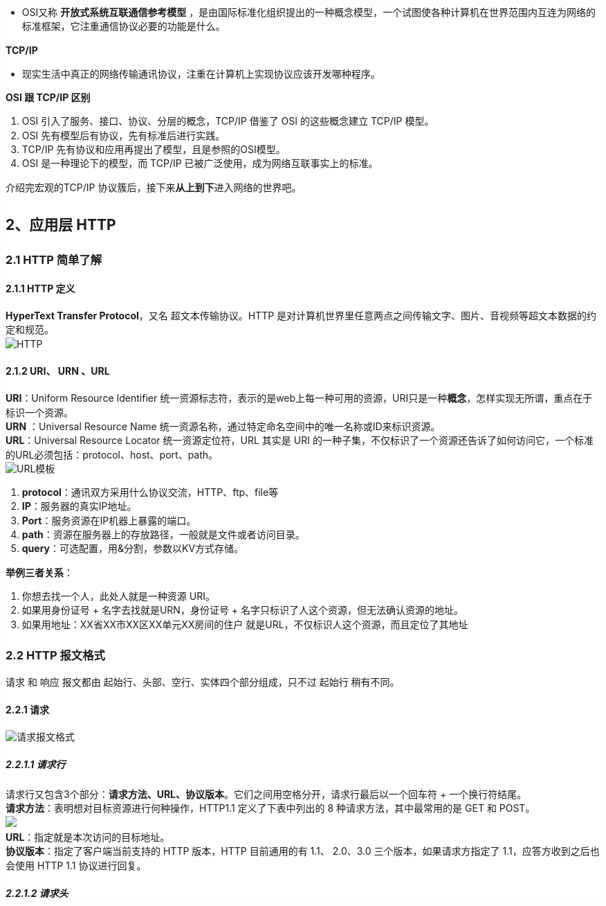 - OSI又称 **开放式系统互联通信参考模型** ，是由国际标准化组织提出的一种概念模型，一个试图使各种计算机在世界范围内互连为网络的标准框架，它注重通信协议必要的功能是什么。

**TCP/IP**

- 现实生活中真正的网络传输通讯协议，注重在计算机上实现协议应该开发哪种程序。

**OSI 跟 TCP/IP 区别**

1. OSI 引入了服务、接口、协议、分层的概念，TCP/IP 借鉴了 OSI 的这些概念建立 TCP/IP 模型。
2. OSI 先有模型后有协议，先有标准后进行实践。
3. TCP/IP 先有协议和应用再提出了模型，且是参照的OSI模型。
4. OSI 是一种理论下的模型，而 TCP/IP 已被广泛使用，成为网络互联事实上的标准。

介绍完宏观的TCP/IP 协议簇后，接下来**从上到下**进入网络的世界吧。
<a name="aNAbL"></a>
## 2、应用层 HTTP
<a name="Vb8T1"></a>
### 2.1  HTTP 简单了解
<a name="rKiEI"></a>
#### 2.1.1 HTTP 定义
**HyperText Transfer Protocol**，又名 超文本传输协议。HTTP 是对计算机世界里任意两点之间传输文字、图片、音视频等超文本数据的约定和规范。<br />![HTTP](https://cdn.nlark.com/yuque/0/2022/png/396745/1660295921471-1b884b20-f0fc-457c-a62d-30d23e79a735.png#clientId=u38f601e0-1422-4&from=paste&id=u68982a83&originHeight=113&originWidth=509&originalType=url&ratio=1&rotation=0&showTitle=true&status=done&style=shadow&taskId=ucda720e3-50b7-461a-9087-ade2e4baeb0&title=HTTP "HTTP")
<a name="ndVre"></a>
#### 2.1.2 URI、 URN 、URL
**URI**：Uniform Resource Identifier 统一资源标志符，表示的是web上每一种可用的资源，URI只是一种**概念**，怎样实现无所谓，重点在于标识一个资源。<br />**URN** ：Universal Resource Name 统一资源名称，通过特定命名空间中的唯一名称或ID来标识资源。<br />**URL**：Universal Resource Locator 统一资源定位符，URL 其实是 URI 的一种子集，不仅标识了一个资源还告诉了如何访问它，一个标准的URL必须包括：protocol、host、port、path。<br />![URL模板](https://cdn.nlark.com/yuque/0/2022/png/396745/1660295921524-55a31147-98cf-4be9-8f06-694eccbdfb7d.png#clientId=u38f601e0-1422-4&from=paste&id=ua9d49fc6&originHeight=69&originWidth=480&originalType=url&ratio=1&rotation=0&showTitle=true&status=done&style=shadow&taskId=ucfd27a98-d1f7-4426-b6f6-11f8aae801c&title=URL%E6%A8%A1%E6%9D%BF "URL模板")

1. **protocol**：通讯双方采用什么协议交流，HTTP、ftp、file等
2. **IP**：服务器的真实IP地址。
3. **Port**：服务资源在IP机器上暴露的端口。
4. **path**：资源在服务器上的存放路径，一般就是文件或者访问目录。
5. **query**：可选配置，用&分割，参数以KV方式存储。

**举例三者关系**：

1. 你想去找一个人，此处人就是一种资源 URI。
2. 如果用身份证号 + 名字去找就是URN，身份证号 + 名字只标识了人这个资源，但无法确认资源的地址。
3. 如果用地址：XX省XX市XX区XX单元XX房间的住户 就是URL，不仅标识人这个资源，而且定位了其地址
<a name="nq1ce"></a>
### 2.2 HTTP 报文格式
请求 和 响应 报文都由 起始行、头部、空行、实体四个部分组成，只不过 起始行 稍有不同。
<a name="sgyu4"></a>
#### 2.2.1 请求
![请求报文格式](https://cdn.nlark.com/yuque/0/2022/png/396745/1660295921679-514b24ef-e23d-46c3-bce8-bc98587fb663.png#clientId=u38f601e0-1422-4&from=paste&id=u9eaab571&originHeight=281&originWidth=486&originalType=url&ratio=1&rotation=0&showTitle=true&status=done&style=shadow&taskId=u1e3ec6b3-aa5e-497d-8cab-db03ee79610&title=%E8%AF%B7%E6%B1%82%E6%8A%A5%E6%96%87%E6%A0%BC%E5%BC%8F "请求报文格式")
<a name="e58R8"></a>
##### 2.2.1.1  请求行
请求行又包含3个部分：**请求方法、URL、协议版本**。它们之间用空格分开，请求行最后以一个回车符 + 一个换行符结尾。<br />**请求方法**：表明想对目标资源进行何种操作，HTTP1.1 定义了下表中列出的 8 种请求方法，其中最常用的是 GET 和 POST。<br />![](https://cdn.nlark.com/yuque/0/2022/png/396745/1660295921745-483d3dbc-8e4a-4363-bed1-10f53202957d.png#clientId=u38f601e0-1422-4&from=paste&id=u857bb8dd&originHeight=377&originWidth=730&originalType=url&ratio=1&rotation=0&showTitle=false&status=done&style=shadow&taskId=uc42295a6-b64d-4d4e-83c3-6f11b5521b7&title=)<br />**URL**：指定就是本次访问的目标地址。<br />**协议版本**：指定了客户端当前支持的 HTTP 版本，HTTP 目前通用的有 1.1、 2.0、3.0 三个版本，如果请求方指定了 1.1，应答方收到之后也会使用 HTTP 1.1 协议进行回复。
<a name="aop4J"></a>
##### 2.2.1.2 请求头